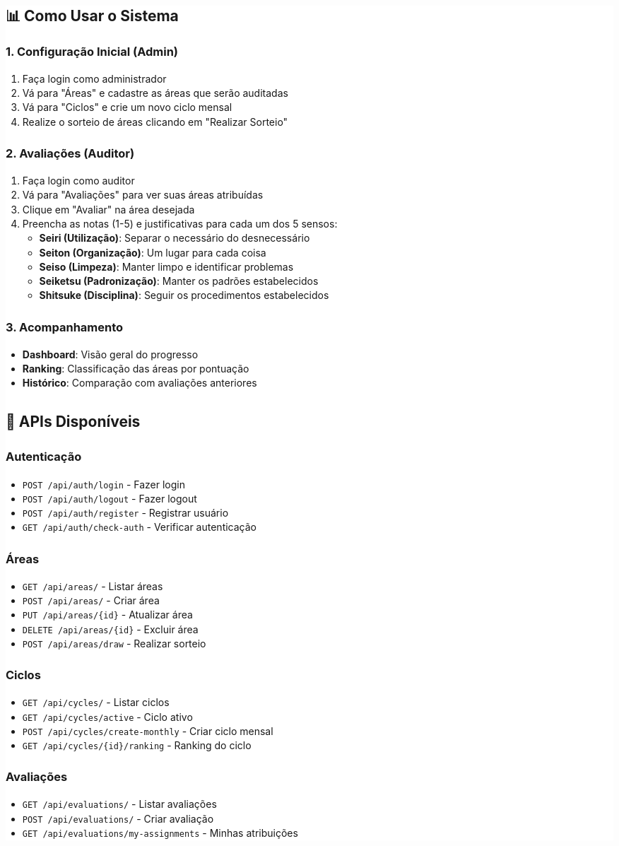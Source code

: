 ## 📊 Como Usar o Sistema

### 1. Configuração Inicial (Admin)
1. Faça login como administrador
2. Vá para "Áreas" e cadastre as áreas que serão auditadas
3. Vá para "Ciclos" e crie um novo ciclo mensal
4. Realize o sorteio de áreas clicando em "Realizar Sorteio"

### 2. Avaliações (Auditor)
1. Faça login como auditor
2. Vá para "Avaliações" para ver suas áreas atribuídas
3. Clique em "Avaliar" na área desejada
4. Preencha as notas (1-5) e justificativas para cada um dos 5 sensos:
   - **Seiri (Utilização)**: Separar o necessário do desnecessário
   - **Seiton (Organização)**: Um lugar para cada coisa
   - **Seiso (Limpeza)**: Manter limpo e identificar problemas
   - **Seiketsu (Padronização)**: Manter os padrões estabelecidos
   - **Shitsuke (Disciplina)**: Seguir os procedimentos estabelecidos

### 3. Acompanhamento
- **Dashboard**: Visão geral do progresso
- **Ranking**: Classificação das áreas por pontuação
- **Histórico**: Comparação com avaliações anteriores

## 🔧 APIs Disponíveis

### Autenticação
- `POST /api/auth/login` - Fazer login
- `POST /api/auth/logout` - Fazer logout
- `POST /api/auth/register` - Registrar usuário
- `GET /api/auth/check-auth` - Verificar autenticação

### Áreas
- `GET /api/areas/` - Listar áreas
- `POST /api/areas/` - Criar área
- `PUT /api/areas/{id}` - Atualizar área
- `DELETE /api/areas/{id}` - Excluir área
- `POST /api/areas/draw` - Realizar sorteio

### Ciclos
- `GET /api/cycles/` - Listar ciclos
- `GET /api/cycles/active` - Ciclo ativo
- `POST /api/cycles/create-monthly` - Criar ciclo mensal
- `GET /api/cycles/{id}/ranking` - Ranking do ciclo

### Avaliações
- `GET /api/evaluations/` - Listar avaliações
- `POST /api/evaluations/` - Criar avaliação
- `GET /api/evaluations/my-assignments` - Minhas atribuições

